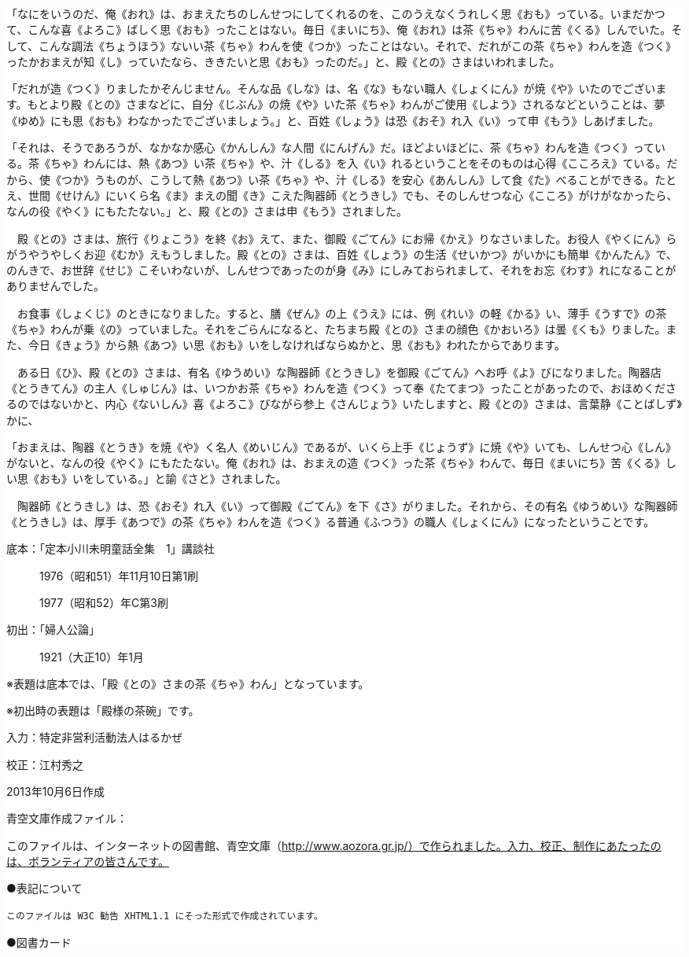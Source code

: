「なにをいうのだ、俺《おれ》は、おまえたちのしんせつにしてくれるのを、このうえなくうれしく思《おも》っている。いまだかつて、こんな喜《よろこ》ばしく思《おも》ったことはない。毎日《まいにち》、俺《おれ》は茶《ちゃ》わんに苦《くる》しんでいた。そして、こんな調法《ちょうほう》ないい茶《ちゃ》わんを使《つか》ったことはない。それで、だれがこの茶《ちゃ》わんを造《つく》ったかおまえが知《し》っていたなら、ききたいと思《おも》ったのだ。」と、殿《との》さまはいわれました。

「だれが造《つく》りましたかぞんじません。そんな品《しな》は、名《な》もない職人《しょくにん》が焼《や》いたのでございます。もとより殿《との》さまなどに、自分《じぶん》の焼《や》いた茶《ちゃ》わんがご使用《しよう》されるなどということは、夢《ゆめ》にも思《おも》わなかったでございましょう。」と、百姓《しょう》は恐《おそ》れ入《い》って申《もう》しあげました。

「それは、そうであろうが、なかなか感心《かんしん》な人間《にんげん》だ。ほどよいほどに、茶《ちゃ》わんを造《つく》っている。茶《ちゃ》わんには、熱《あつ》い茶《ちゃ》や、汁《しる》を入《い》れるということをそのものは心得《こころえ》ている。だから、使《つか》うものが、こうして熱《あつ》い茶《ちゃ》や、汁《しる》を安心《あんしん》して食《た》べることができる。たとえ、世間《せけん》にいくら名《ま》まえの聞《き》こえた陶器師《とうきし》でも、そのしんせつな心《こころ》がけがなかったら、なんの役《やく》にもたたない。」と、殿《との》さまは申《もう》されました。

　殿《との》さまは、旅行《りょこう》を終《お》えて、また、御殿《ごてん》にお帰《かえ》りなさいました。お役人《やくにん》らがうやうやしくお迎《むか》えもうしました。殿《との》さまは、百姓《しょう》の生活《せいかつ》がいかにも簡単《かんたん》で、のんきで、お世辞《せじ》こそいわないが、しんせつであったのが身《み》にしみておられまして、それをお忘《わす》れになることがありませんでした。

　お食事《しょくじ》のときになりました。すると、膳《ぜん》の上《うえ》には、例《れい》の軽《かる》い、薄手《うすで》の茶《ちゃ》わんが乗《の》っていました。それをごらんになると、たちまち殿《との》さまの顔色《かおいろ》は曇《くも》りました。また、今日《きょう》から熱《あつ》い思《おも》いをしなければならぬかと、思《おも》われたからであります。

　ある日《ひ》、殿《との》さまは、有名《ゆうめい》な陶器師《とうきし》を御殿《ごてん》へお呼《よ》びになりました。陶器店《とうきてん》の主人《しゅじん》は、いつかお茶《ちゃ》わんを造《つく》って奉《たてまつ》ったことがあったので、おほめくださるのではないかと、内心《ないしん》喜《よろこ》びながら参上《さんじょう》いたしますと、殿《との》さまは、言葉静《ことばしず》かに、

「おまえは、陶器《とうき》を焼《や》く名人《めいじん》であるが、いくら上手《じょうず》に焼《や》いても、しんせつ心《しん》がないと、なんの役《やく》にもたたない。俺《おれ》は、おまえの造《つく》った茶《ちゃ》わんで、毎日《まいにち》苦《くる》しい思《おも》いをしている。」と諭《さと》されました。

　陶器師《とうきし》は、恐《おそ》れ入《い》って御殿《ごてん》を下《さ》がりました。それから、その有名《ゆうめい》な陶器師《とうきし》は、厚手《あつで》の茶《ちゃ》わんを造《つく》る普通《ふつう》の職人《しょくにん》になったということです。













底本：「定本小川未明童話全集　1」講談社

　　　1976（昭和51）年11月10日第1刷

　　　1977（昭和52）年C第3刷

初出：「婦人公論」

　　　1921（大正10）年1月

※表題は底本では、「殿《との》さまの茶《ちゃ》わん」となっています。

※初出時の表題は「殿様の茶碗」です。

入力：特定非営利活動法人はるかぜ

校正：江村秀之

2013年10月6日作成

青空文庫作成ファイル：

このファイルは、インターネットの図書館、青空文庫（http://www.aozora.gr.jp/）で作られました。入力、校正、制作にあたったのは、ボランティアの皆さんです。











●表記について


	このファイルは W3C 勧告 XHTML1.1 にそった形式で作成されています。







●図書カード